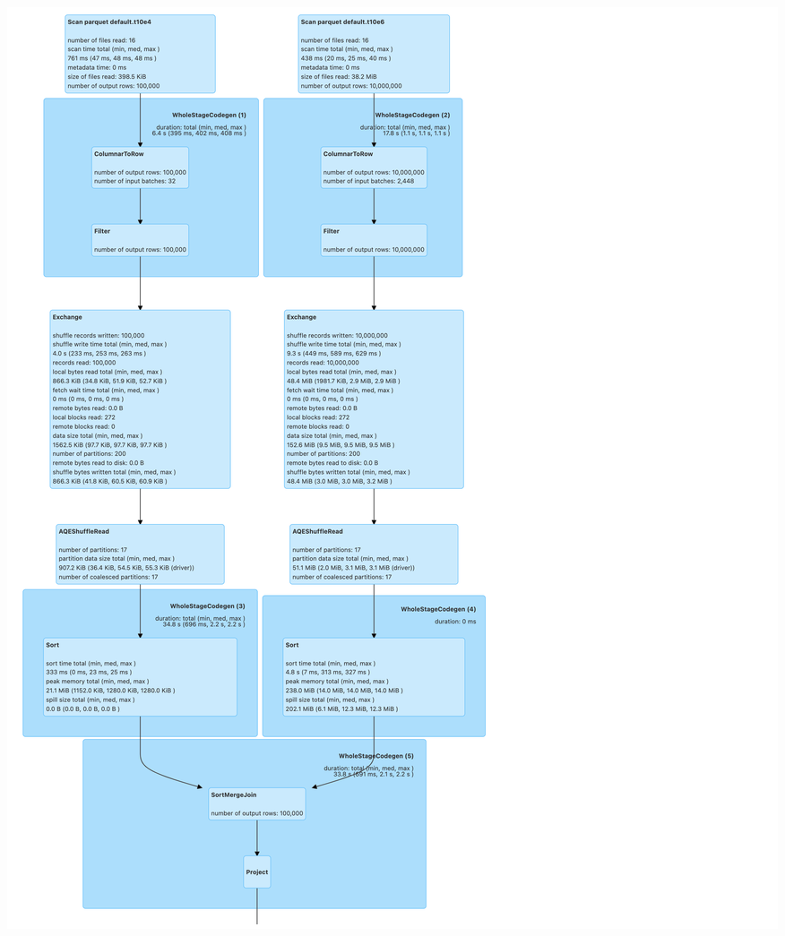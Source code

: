 ![SortMergeJoin of FileScans (Details for Query)](../images/spark-sql-bucketing-sortmergejoin-filescans.png)

